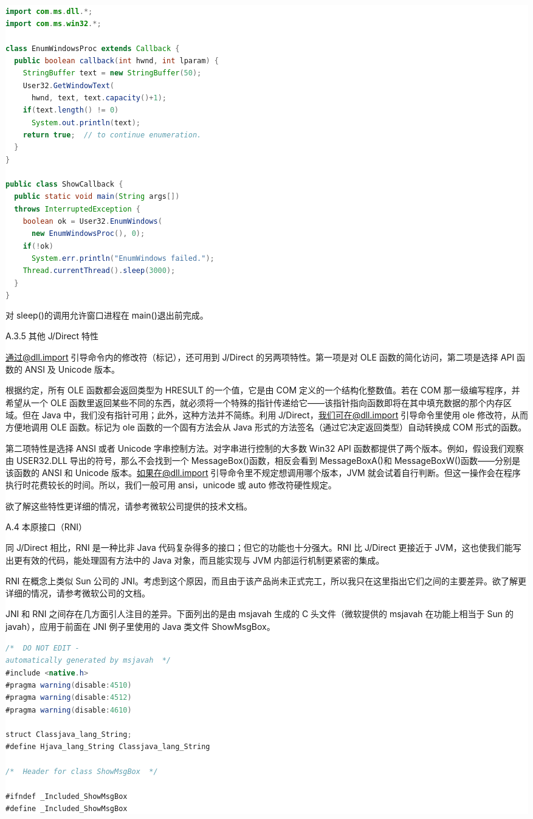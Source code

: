 ```java
import com.ms.dll.*;
import com.ms.win32.*;

class EnumWindowsProc extends Callback {
  public boolean callback(int hwnd, int lparam) {
    StringBuffer text = new StringBuffer(50);
    User32.GetWindowText(
      hwnd, text, text.capacity()+1);
    if(text.length() != 0)
      System.out.println(text);
    return true;  // to continue enumeration.
  }
}

public class ShowCallback {
  public static void main(String args[])
  throws InterruptedException {
    boolean ok = User32.EnumWindows(
      new EnumWindowsProc(), 0);
    if(!ok)
      System.err.println("EnumWindows failed.");
    Thread.currentThread().sleep(3000);
  }
}
```

对 sleep()的调用允许窗口进程在 main()退出前完成。

A.3.5 其他 J/Direct 特性

通过@dll.import 引导命令内的修改符（标记），还可用到 J/Direct 的另两项特性。第一项是对 OLE 函数的简化访问，第二项是选择 API 函数的 ANSI 及 Unicode 版本。

根据约定，所有 OLE 函数都会返回类型为 HRESULT 的一个值，它是由 COM 定义的一个结构化整数值。若在 COM 那一级编写程序，并希望从一个 OLE 函数里返回某些不同的东西，就必须将一个特殊的指针传递给它——该指针指向函数即将在其中填充数据的那个内存区域。但在 Java 中，我们没有指针可用；此外，这种方法并不简练。利用 J/Direct，我们可在@dll.import 引导命令里使用 ole 修改符，从而方便地调用 OLE 函数。标记为 ole 函数的一个固有方法会从 Java 形式的方法签名（通过它决定返回类型）自动转换成 COM 形式的函数。

第二项特性是选择 ANSI 或者 Unicode 字串控制方法。对字串进行控制的大多数 Win32 API 函数都提供了两个版本。例如，假设我们观察由 USER32.DLL 导出的符号，那么不会找到一个 MessageBox()函数，相反会看到 MessageBoxA()和 MessageBoxW()函数——分别是该函数的 ANSI 和 Unicode 版本。如果在@dll.import 引导命令里不规定想调用哪个版本，JVM 就会试着自行判断。但这一操作会在程序执行时花费较长的时间。所以，我们一般可用 ansi，unicode 或 auto 修改符硬性规定。

欲了解这些特性更详细的情况，请参考微软公司提供的技术文档。

A.4 本原接口（RNI）

同 J/Direct 相比，RNI 是一种比非 Java 代码复杂得多的接口；但它的功能也十分强大。RNI 比 J/Direct 更接近于 JVM，这也使我们能写出更有效的代码，能处理固有方法中的 Java 对象，而且能实现与 JVM 内部运行机制更紧密的集成。

RNI 在概念上类似 Sun 公司的 JNI。考虑到这个原因，而且由于该产品尚未正式完工，所以我只在这里指出它们之间的主要差异。欲了解更详细的情况，请参考微软公司的文档。

JNI 和 RNI 之间存在几方面引人注目的差异。下面列出的是由 msjavah 生成的 C 头文件（微软提供的 msjavah 在功能上相当于 Sun 的 javah），应用于前面在 JNI 例子里使用的 Java 类文件 ShowMsgBox。

```java
/*  DO NOT EDIT -
automatically generated by msjavah  */
#include <native.h>
#pragma warning(disable:4510)
#pragma warning(disable:4512)
#pragma warning(disable:4610)

struct Classjava_lang_String;
#define Hjava_lang_String Classjava_lang_String

/*  Header for class ShowMsgBox  */

#ifndef _Included_ShowMsgBox
#define _Included_ShowMsgBox
```